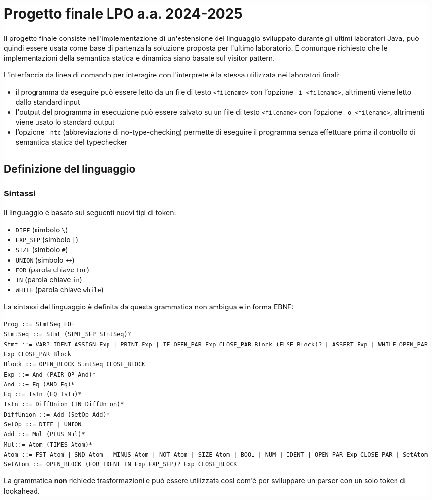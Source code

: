# Progetto finale LPO a.a. 2024-2025
Il progetto finale consiste nell'implementazione di un'estensione del linguaggio sviluppato durante gli ultimi laboratori Java;
può quindi essere usata come base di partenza la soluzione proposta per l'ultimo laboratorio.
È comunque richiesto che le implementazioni della semantica statica e dinamica siano basate sul visitor pattern.

L'interfaccia da linea di comando per interagire con l'interprete è la stessa utilizzata nei laboratori finali:
- il programma da eseguire può essere letto da un file di testo `<filename>` con l’opzione `-i <filename>`, altrimenti viene letto dallo standard
input
- l'output del programma in esecuzione può essere salvato su un file di testo `<filename>` con l’opzione `-o <filename>`, altrimenti viene usato lo standard output
- l’opzione `-ntc` (abbreviazione di no-type-checking) permette di eseguire il programma senza effettuare prima il controllo di semantica statica del
typechecker 

## Definizione del linguaggio

### Sintassi
Il linguaggio è basato sui seguenti nuovi tipi di token:
- `DIFF` (simbolo `\`)
- `EXP_SEP` (simbolo `|`)
- `SIZE` (simbolo `#`)
- `UNION` (simbolo `++`)
- `FOR` (parola chiave `for`)
- `IN` (parola chiave `in`)
- `WHILE` (parola chiave `while`)

La sintassi del linguaggio è definita da questa grammatica non ambigua e in forma EBNF:

```
Prog ::= StmtSeq EOF
StmtSeq ::= Stmt (STMT_SEP StmtSeq)?
Stmt ::= VAR? IDENT ASSIGN Exp | PRINT Exp | IF OPEN_PAR Exp CLOSE_PAR Block (ELSE Block)? | ASSERT Exp | WHILE OPEN_PAR Exp CLOSE_PAR Block
Block ::= OPEN_BLOCK StmtSeq CLOSE_BLOCK
Exp ::= And (PAIR_OP And)*
And ::= Eq (AND Eq)*
Eq ::= IsIn (EQ IsIn)*
IsIn ::= DiffUnion (IN DiffUnion)* 
DiffUnion ::= Add (SetOp Add)*     
SetOp ::= DIFF | UNION             
Add ::= Mul (PLUS Mul)*
Mul::= Atom (TIMES Atom)*
Atom ::= FST Atom | SND Atom | MINUS Atom | NOT Atom | SIZE Atom | BOOL | NUM | IDENT | OPEN_PAR Exp CLOSE_PAR | SetAtom
SetAtom ::= OPEN_BLOCK (FOR IDENT IN Exp EXP_SEP)? Exp CLOSE_BLOCK
```
La grammatica **non** richiede trasformazioni e può essere utilizzata così com'è per sviluppare un parser con un solo token di lookahead.
